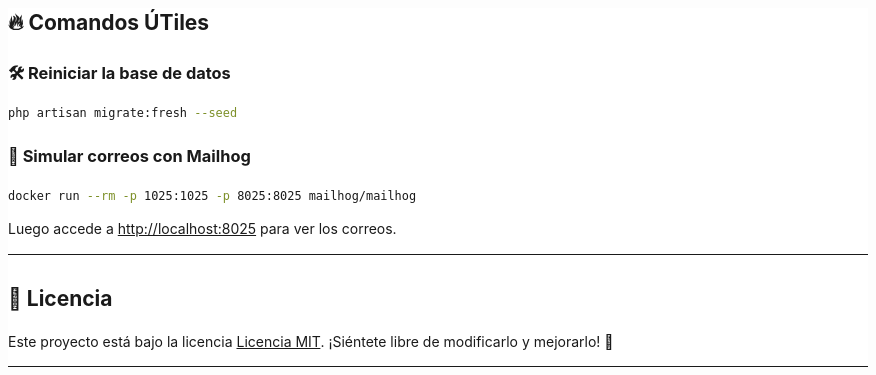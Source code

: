 
## 🔥 Comandos ÚTiles  

### 🛠 **Reiniciar la base de datos**  
```sh
php artisan migrate:fresh --seed
```

### 📩 **Simular correos con Mailhog**  
```sh
docker run --rm -p 1025:1025 -p 8025:8025 mailhog/mailhog
```
Luego accede a [http://localhost:8025](http://localhost:8025) para ver los correos.


---

## 📜 Licencia  
Este proyecto está bajo la licencia [Licencia MIT](LICENSE). ¡Siéntete libre de modificarlo y mejorarlo! 🚀

---